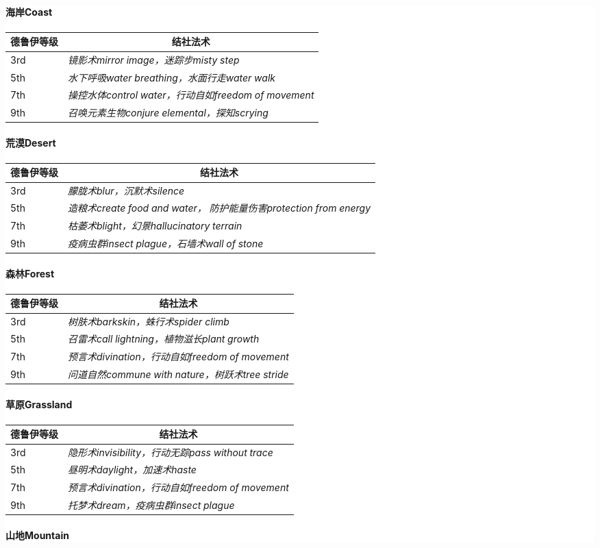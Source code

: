 

#### 海岸Coast

| **德鲁伊等级** | **结社法术**                                           |
| -------------- | ------------------------------------------------------ |
| 3rd            | *镜影术mirror  image，迷踪步misty  step*               |
| 5th            | *水下呼吸water  breathing，水面行走water  walk*        |
| 7th            | *操控水体control  water，行动自如freedom of  movement* |
| 9th            | *召唤元素生物conjure  elemental，探知scrying*          |

 

#### 荒漠Desert

| **德鲁伊等级** | **结社法术**                                                 |
| -------------- | ------------------------------------------------------------ |
| 3rd            | *朦胧术blur，沉默术silence*                                  |
| 5th            | *造粮术create food and  water，* *防护能量伤害protection  from energy* |
| 7th            | *枯萎术blight，幻景hallucinatory  terrain*                   |
| 9th            | *疫病虫群insect  plague，石墙术wall of  stone*               |

 

#### 森林Forest

| **德鲁伊等级** | **结社法术**                                       |
| -------------- | -------------------------------------------------- |
| 3rd            | *树肤术barkskin，蛛行术spider  climb*              |
| 5th            | *召雷术call  lightning，植物滋长plant  growth*     |
| 7th            | *预言术divination，行动自如freedom of  movement*   |
| 9th            | *问道自然commune with  nature，树跃术tree  stride* |

 

#### 草原Grassland

| **德鲁伊等级** | **结社法术**                                      |
| -------------- | ------------------------------------------------- |
| 3rd            | *隐形术invisibility，行动无踪pass without  trace* |
| 5th            | *昼明术daylight，加速术haste*                     |
| 7th            | *预言术divination，行动自如freedom of  movement*  |
| 9th            | *托梦术dream，疫病虫群insect  plague*             |

 

#### 山地Mountain
